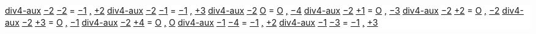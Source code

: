 <a id="3108" href="TWA.Thesis.Chapter5.SignedDigit.html#2739" class="Function">div4-aux</a> <a id="3117" href="TWA.Thesis.Chapter5.SignedDigit.html#2236" class="InductiveConstructor">−2</a> <a id="3120" href="TWA.Thesis.Chapter5.SignedDigit.html#2236" class="InductiveConstructor">−2</a> <a id="3123" class="Symbol">=</a> <a id="3125" href="TWA.Thesis.Chapter5.SignedDigit.html#330" class="InductiveConstructor">−1</a> <a id="3128" href="MLTT.Sigma.html#409" class="InductiveConstructor Operator">,</a> <a id="3130" href="TWA.Thesis.Chapter5.SignedDigit.html#2247" class="InductiveConstructor">+2</a>
<a id="3133" href="TWA.Thesis.Chapter5.SignedDigit.html#2739" class="Function">div4-aux</a> <a id="3142" href="TWA.Thesis.Chapter5.SignedDigit.html#2236" class="InductiveConstructor">−2</a> <a id="3145" href="TWA.Thesis.Chapter5.SignedDigit.html#2239" class="InductiveConstructor">−1</a> <a id="3148" class="Symbol">=</a> <a id="3150" href="TWA.Thesis.Chapter5.SignedDigit.html#330" class="InductiveConstructor">−1</a> <a id="3153" href="MLTT.Sigma.html#409" class="InductiveConstructor Operator">,</a> <a id="3155" href="TWA.Thesis.Chapter5.SignedDigit.html#2250" class="InductiveConstructor">+3</a>
<a id="3158" href="TWA.Thesis.Chapter5.SignedDigit.html#2739" class="Function">div4-aux</a> <a id="3167" href="TWA.Thesis.Chapter5.SignedDigit.html#2236" class="InductiveConstructor">−2</a>  <a id="3171" href="TWA.Thesis.Chapter5.SignedDigit.html#2242" class="InductiveConstructor">O</a> <a id="3173" class="Symbol">=</a>  <a id="3176" href="TWA.Thesis.Chapter5.SignedDigit.html#333" class="InductiveConstructor">O</a> <a id="3178" href="MLTT.Sigma.html#409" class="InductiveConstructor Operator">,</a> <a id="3180" href="TWA.Thesis.Chapter5.SignedDigit.html#2230" class="InductiveConstructor">−4</a>
<a id="3183" href="TWA.Thesis.Chapter5.SignedDigit.html#2739" class="Function">div4-aux</a> <a id="3192" href="TWA.Thesis.Chapter5.SignedDigit.html#2236" class="InductiveConstructor">−2</a> <a id="3195" href="TWA.Thesis.Chapter5.SignedDigit.html#2244" class="InductiveConstructor">+1</a> <a id="3198" class="Symbol">=</a>  <a id="3201" href="TWA.Thesis.Chapter5.SignedDigit.html#333" class="InductiveConstructor">O</a> <a id="3203" href="MLTT.Sigma.html#409" class="InductiveConstructor Operator">,</a> <a id="3205" href="TWA.Thesis.Chapter5.SignedDigit.html#2233" class="InductiveConstructor">−3</a>
<a id="3208" href="TWA.Thesis.Chapter5.SignedDigit.html#2739" class="Function">div4-aux</a> <a id="3217" href="TWA.Thesis.Chapter5.SignedDigit.html#2236" class="InductiveConstructor">−2</a> <a id="3220" href="TWA.Thesis.Chapter5.SignedDigit.html#2247" class="InductiveConstructor">+2</a> <a id="3223" class="Symbol">=</a>  <a id="3226" href="TWA.Thesis.Chapter5.SignedDigit.html#333" class="InductiveConstructor">O</a> <a id="3228" href="MLTT.Sigma.html#409" class="InductiveConstructor Operator">,</a> <a id="3230" href="TWA.Thesis.Chapter5.SignedDigit.html#2236" class="InductiveConstructor">−2</a>
<a id="3233" href="TWA.Thesis.Chapter5.SignedDigit.html#2739" class="Function">div4-aux</a> <a id="3242" href="TWA.Thesis.Chapter5.SignedDigit.html#2236" class="InductiveConstructor">−2</a> <a id="3245" href="TWA.Thesis.Chapter5.SignedDigit.html#2250" class="InductiveConstructor">+3</a> <a id="3248" class="Symbol">=</a>  <a id="3251" href="TWA.Thesis.Chapter5.SignedDigit.html#333" class="InductiveConstructor">O</a> <a id="3253" href="MLTT.Sigma.html#409" class="InductiveConstructor Operator">,</a> <a id="3255" href="TWA.Thesis.Chapter5.SignedDigit.html#2239" class="InductiveConstructor">−1</a>
<a id="3258" href="TWA.Thesis.Chapter5.SignedDigit.html#2739" class="Function">div4-aux</a> <a id="3267" href="TWA.Thesis.Chapter5.SignedDigit.html#2236" class="InductiveConstructor">−2</a> <a id="3270" href="TWA.Thesis.Chapter5.SignedDigit.html#2253" class="InductiveConstructor">+4</a> <a id="3273" class="Symbol">=</a>  <a id="3276" href="TWA.Thesis.Chapter5.SignedDigit.html#333" class="InductiveConstructor">O</a> <a id="3278" href="MLTT.Sigma.html#409" class="InductiveConstructor Operator">,</a>  <a id="3281" href="TWA.Thesis.Chapter5.SignedDigit.html#2242" class="InductiveConstructor">O</a>
<a id="3283" href="TWA.Thesis.Chapter5.SignedDigit.html#2739" class="Function">div4-aux</a> <a id="3292" href="TWA.Thesis.Chapter5.SignedDigit.html#2239" class="InductiveConstructor">−1</a> <a id="3295" href="TWA.Thesis.Chapter5.SignedDigit.html#2230" class="InductiveConstructor">−4</a> <a id="3298" class="Symbol">=</a> <a id="3300" href="TWA.Thesis.Chapter5.SignedDigit.html#330" class="InductiveConstructor">−1</a> <a id="3303" href="MLTT.Sigma.html#409" class="InductiveConstructor Operator">,</a> <a id="3305" href="TWA.Thesis.Chapter5.SignedDigit.html#2247" class="InductiveConstructor">+2</a>
<a id="3308" href="TWA.Thesis.Chapter5.SignedDigit.html#2739" class="Function">div4-aux</a> <a id="3317" href="TWA.Thesis.Chapter5.SignedDigit.html#2239" class="InductiveConstructor">−1</a> <a id="3320" href="TWA.Thesis.Chapter5.SignedDigit.html#2233" class="InductiveConstructor">−3</a> <a id="3323" class="Symbol">=</a> <a id="3325" href="TWA.Thesis.Chapter5.SignedDigit.html#330" class="InductiveConstructor">−1</a> <a id="3328" href="MLTT.Sigma.html#409" class="InductiveConstructor Operator">,</a> <a id="3330" href="TWA.Thesis.Chapter5.SignedDigit.html#2250" class="InductiveConstructor">+3</a>